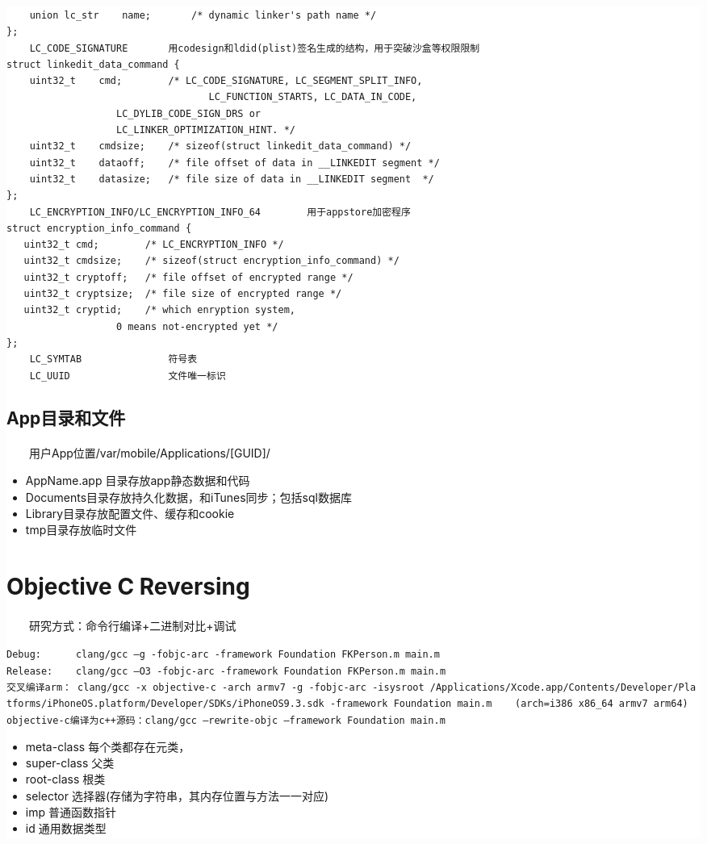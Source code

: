 ```
	union lc_str    name;		/* dynamic linker's path name */
};
	LC_CODE_SIGNATURE		用codesign和ldid(plist)签名生成的结构，用于突破沙盒等权限限制
struct linkedit_data_command {
    uint32_t	cmd;		/* LC_CODE_SIGNATURE, LC_SEGMENT_SPLIT_INFO,
                                   LC_FUNCTION_STARTS, LC_DATA_IN_CODE,
				   LC_DYLIB_CODE_SIGN_DRS or
				   LC_LINKER_OPTIMIZATION_HINT. */
    uint32_t	cmdsize;	/* sizeof(struct linkedit_data_command) */
    uint32_t	dataoff;	/* file offset of data in __LINKEDIT segment */
    uint32_t	datasize;	/* file size of data in __LINKEDIT segment  */
};
	LC_ENCRYPTION_INFO/LC_ENCRYPTION_INFO_64		用于appstore加密程序
struct encryption_info_command {
   uint32_t	cmd;		/* LC_ENCRYPTION_INFO */
   uint32_t	cmdsize;	/* sizeof(struct encryption_info_command) */
   uint32_t	cryptoff;	/* file offset of encrypted range */
   uint32_t	cryptsize;	/* file size of encrypted range */
   uint32_t	cryptid;	/* which enryption system,
				   0 means not-encrypted yet */
};
	LC_SYMTAB				符号表
	LC_UUID					文件唯一标识
```

## App目录和文件

&emsp;&emsp;用户App位置/var/mobile/Applications/[GUID]/ 
* AppName.app 目录存放app静态数据和代码
* Documents目录存放持久化数据，和iTunes同步；包括sql数据库
* Library目录存放配置文件、缓存和cookie
* tmp目录存放临时文件

# Objective C Reversing

&emsp;&emsp;研究方式：命令行编译+二进制对比+调试  
```
Debug:		clang/gcc –g -fobjc-arc -framework Foundation FKPerson.m main.m
Release:	clang/gcc –O3 -fobjc-arc -framework Foundation FKPerson.m main.m
交叉编译arm： clang/gcc -x objective-c -arch armv7 -g -fobjc-arc -isysroot /Applications/Xcode.app/Contents/Developer/Platforms/iPhoneOS.platform/Developer/SDKs/iPhoneOS9.3.sdk -framework Foundation main.m    (arch=i386 x86_64 armv7 arm64)
objective-c编译为c++源码：clang/gcc –rewrite-objc –framework Foundation main.m
```

* meta-class	每个类都存在元类，
* super-class	父类
* root-class	根类
* selector	选择器(存储为字符串，其内存位置与方法一一对应)
* imp			普通函数指针
* id			通用数据类型
